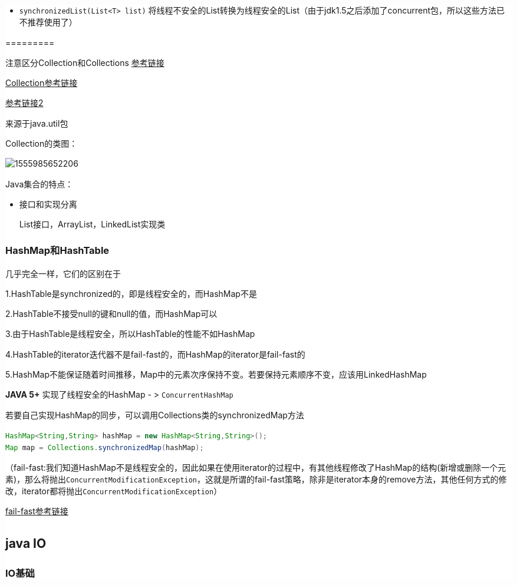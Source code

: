   

* `synchronizedList(List<T> list)` 将线程不安全的List转换为线程安全的List（由于jdk1.5之后添加了concurrent包，所以这些方法已不推荐使用了）

=========

注意区分Collection和Collections  [参考链接](https://www.cnblogs.com/cathyqq/p/5279859.html)

[Collection参考链接](https://www.cnblogs.com/taiwan/p/6954135.html)

[参考链接2](http://www.importnew.com/23715.html)

来源于java.util包

Collection的类图：

![1555985652206](https://i.loli.net/2019/06/09/5cfcc1e4e825349961.png)

Java集合的特点：

* 接口和实现分离

  List接口，ArrayList，LinkedList实现类

### HashMap和HashTable



几乎完全一样，它们的区别在于

1.HashTable是synchronized的，即是线程安全的，而HashMap不是

2.HashTable不接受null的键和null的值，而HashMap可以

3.由于HashTable是线程安全，所以HashTable的性能不如HashMap

4.HashTable的iterator迭代器不是fail-fast的，而HashMap的iterator是fail-fast的

5.HashMap不能保证随着时间推移，Map中的元素次序保持不变。若要保持元素顺序不变，应该用LinkedHashMap



**JAVA 5+** 实现了线程安全的HashMap - >   `ConcurrentHashMap`

若要自己实现HashMap的同步，可以调用Collections类的synchronizedMap方法

```java
HashMap<String,String> hashMap = new HashMap<String,String>();
Map map = Collections.synchronizedMap(hashMap);
```

（fail-fast:我们知道HashMap不是线程安全的，因此如果在使用iterator的过程中，有其他线程修改了HashMap的结构(新增或删除一个元素)，那么将抛出`ConcurrentModificationException`，这就是所谓的fail-fast策略，除非是iterator本身的remove方法，其他任何方式的修改，iterator都将抛出`ConcurrentModificationException`）

[fail-fast参考链接](https://www.cnblogs.com/think-in-java/p/5170914.html)



## java IO

### IO基础
